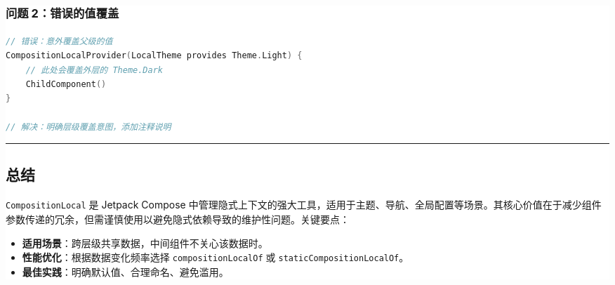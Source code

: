 ### **问题 2：错误的值覆盖**

```kotlin
// 错误：意外覆盖父级的值
CompositionLocalProvider(LocalTheme provides Theme.Light) {
    // 此处会覆盖外层的 Theme.Dark
    ChildComponent()
}

// 解决：明确层级覆盖意图，添加注释说明
```

---

## 总结

`CompositionLocal` 是 Jetpack Compose 中管理隐式上下文的强大工具，适用于主题、导航、全局配置等场景。其核心价值在于减少组件参数传递的冗余，但需谨慎使用以避免隐式依赖导致的维护性问题。关键要点：

- **适用场景**：跨层级共享数据，中间组件不关心该数据时。
- **性能优化**：根据数据变化频率选择 `compositionLocalOf` 或 `staticCompositionLocalOf`。
- **最佳实践**：明确默认值、合理命名、避免滥用。
